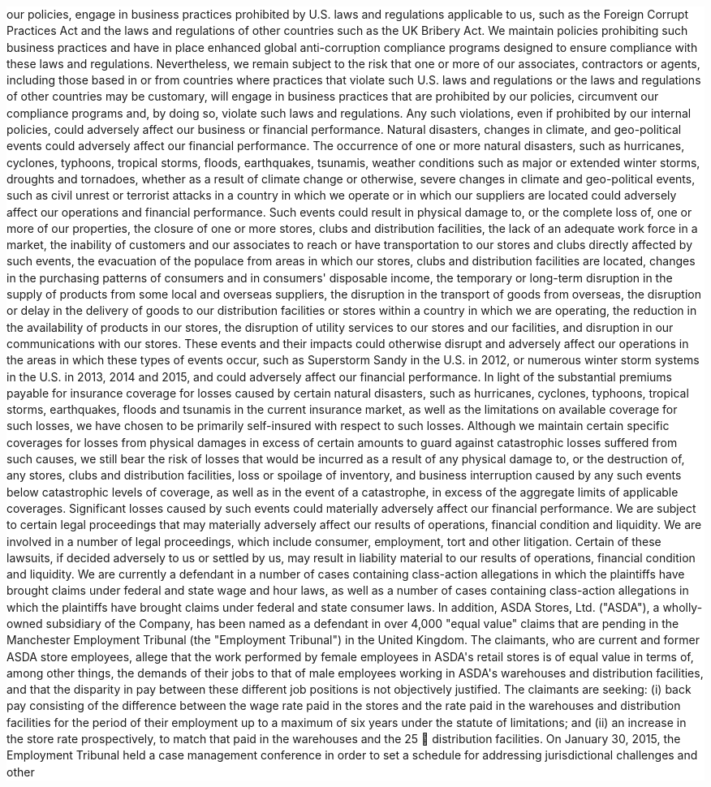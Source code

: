 our policies, engage in business practices prohibited by U.S. laws and regulations applicable to us, such as the Foreign Corrupt Practices Act and the laws and regulations of other countries such as the UK Bribery Act. We maintain policies prohibiting such business practices and have in place enhanced global anti-corruption compliance programs designed to ensure compliance with these laws and regulations. Nevertheless, we remain subject to the risk that one or more of our associates, contractors or agents, including those based in or from countries where practices that violate such U.S. laws and regulations or the laws and regulations of other countries may be customary, will engage in business practices that are prohibited by our policies, circumvent our compliance programs and, by doing so, violate such laws and regulations. Any such violations, even if prohibited by our internal policies, could adversely affect our business or financial performance.  Natural disasters, changes in climate, and geo-political events could adversely affect our financial performance.  The occurrence of one or more natural disasters, such as hurricanes, cyclones, typhoons, tropical storms, floods, earthquakes, tsunamis, weather conditions such as major or extended winter storms, droughts and tornadoes, whether as a result of climate change or otherwise, severe changes in climate and geo-political events, such as civil unrest or terrorist attacks in a country in which we operate or in which our suppliers are located could adversely affect our operations and financial performance. Such events could result in physical damage to, or the complete loss of, one or more of our properties, the closure of one or more stores, clubs and distribution facilities, the lack of an adequate work force in a market, the inability of customers and our associates to reach or have transportation to our stores and clubs directly affected by such events, the evacuation of the populace from areas in which our stores, clubs and distribution facilities are located, changes in the purchasing patterns of consumers and in consumers' disposable income, the temporary or long-term disruption in the supply of products from some local and overseas suppliers, the disruption in the transport of goods from overseas, the disruption or delay in the delivery of goods to our distribution facilities or stores within a country in which we are operating, the reduction in the availability of products in our stores, the disruption of utility services to our stores and our facilities, and disruption in our communications with our stores. These events and their impacts could otherwise disrupt and adversely affect our operations in the areas in which these types of events occur, such as Superstorm Sandy in the U.S. in 2012, or numerous winter storm systems in the U.S. in 2013, 2014 and 2015, and could adversely affect our financial performance.  In light of the substantial premiums payable for insurance coverage for losses caused by certain natural disasters, such as hurricanes, cyclones, typhoons, tropical storms, earthquakes, floods and tsunamis in the current insurance market, as well as the limitations on available coverage for such losses, we have chosen to be primarily self-insured with respect to such losses. Although we maintain certain specific coverages for losses from physical damages in excess of certain amounts to guard against catastrophic losses suffered from such causes, we still bear the risk of losses that would be incurred as a result of any physical damage to, or the destruction of, any stores, clubs and distribution facilities, loss or spoilage of inventory, and business interruption caused by any such events below catastrophic levels of coverage, as well as in the event of a catastrophe, in excess of the aggregate limits of applicable coverages. Significant losses caused by such events could materially adversely affect our financial performance.  We are subject to certain legal proceedings that may materially adversely affect our results of operations, financial condition and liquidity.  We are involved in a number of legal proceedings, which include consumer, employment, tort and other litigation. Certain of these lawsuits, if decided adversely to us or settled by us, may result in liability material to our results of operations, financial condition and liquidity. We are currently a defendant in a number of cases containing class-action allegations in which the plaintiffs have brought claims under federal and state wage and hour laws, as well as a number of cases containing class-action allegations in which the plaintiffs have brought claims under federal and state consumer laws. In addition, ASDA Stores, Ltd. ("ASDA"), a wholly-owned subsidiary of the Company, has been named as a defendant in over 4,000 "equal value" claims that are pending in the Manchester Employment Tribunal (the "Employment Tribunal") in the United Kingdom. The claimants, who are current and former ASDA store employees, allege that the work performed by female employees in ASDA's retail stores is of equal value in terms of, among other things, the demands of their jobs to that of male employees working in ASDA's warehouses and distribution facilities, and that the disparity in pay between these different job positions is not objectively justified. The claimants are seeking: (i) back pay consisting of the difference between the wage rate paid in the stores and the rate paid in the warehouses and distribution facilities for the period of their employment up to a maximum of six years under the statute of limitations; and (ii) an increase in the store rate prospectively, to match that paid in the warehouses and the   25   distribution facilities. On January 30, 2015, the Employment Tribunal held a case management conference in order to set a schedule for addressing jurisdictional challenges and other